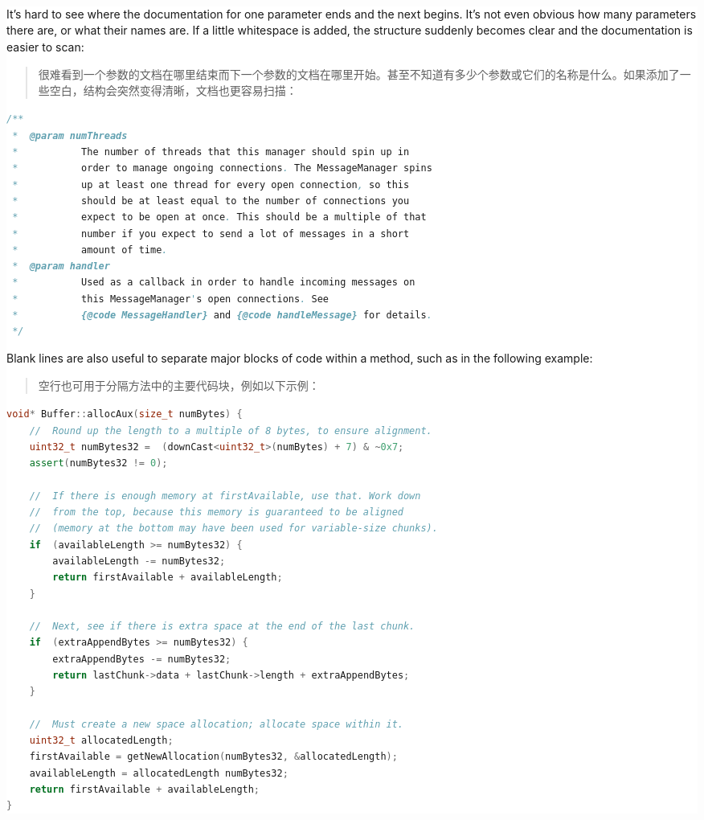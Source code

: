 It’s hard to see where the documentation for one parameter ends and the next begins. It’s not even obvious how many parameters there are, or what their names are. If a little whitespace is added, the structure suddenly becomes clear and the documentation is easier to scan:

> 很难看到一个参数的文档在哪里结束而下一个参数的文档在哪里开始。甚至不知道有多少个参数或它们的名称是什么。如果添加了一些空白，结构会突然变得清晰，文档也更容易扫描：

```java
/**
 *  @param numThreads
 *           The number of threads that this manager should spin up in
 *           order to manage ongoing connections. The MessageManager spins
 *           up at least one thread for every open connection, so this
 *           should be at least equal to the number of connections you
 *           expect to be open at once. This should be a multiple of that
 *           number if you expect to send a lot of messages in a short
 *           amount of time.
 *  @param handler
 *           Used as a callback in order to handle incoming messages on
 *           this MessageManager's open connections. See
 *           {@code MessageHandler} and {@code handleMessage} for details.
 */
```

Blank lines are also useful to separate major blocks of code within a method, such as in the following example:

> 空行也可用于分隔方法中的主要代码块，例如以下示例：

```cpp
void* Buffer::allocAux(size_t numBytes) {
    //  Round up the length to a multiple of 8 bytes, to ensure alignment.
    uint32_t numBytes32 =  (downCast<uint32_t>(numBytes) + 7) & ~0x7;
    assert(numBytes32 != 0);

    //  If there is enough memory at firstAvailable, use that. Work down
    //  from the top, because this memory is guaranteed to be aligned
    //  (memory at the bottom may have been used for variable-size chunks).
    if  (availableLength >= numBytes32) {
        availableLength -= numBytes32;
        return firstAvailable + availableLength;
    }

    //  Next, see if there is extra space at the end of the last chunk.
    if  (extraAppendBytes >= numBytes32) {
        extraAppendBytes -= numBytes32;
        return lastChunk->data + lastChunk->length + extraAppendBytes;
    }

    //  Must create a new space allocation; allocate space within it.
    uint32_t allocatedLength;
    firstAvailable = getNewAllocation(numBytes32, &allocatedLength);
    availableLength = allocatedLength numBytes32;
    return firstAvailable + availableLength;
}
```
